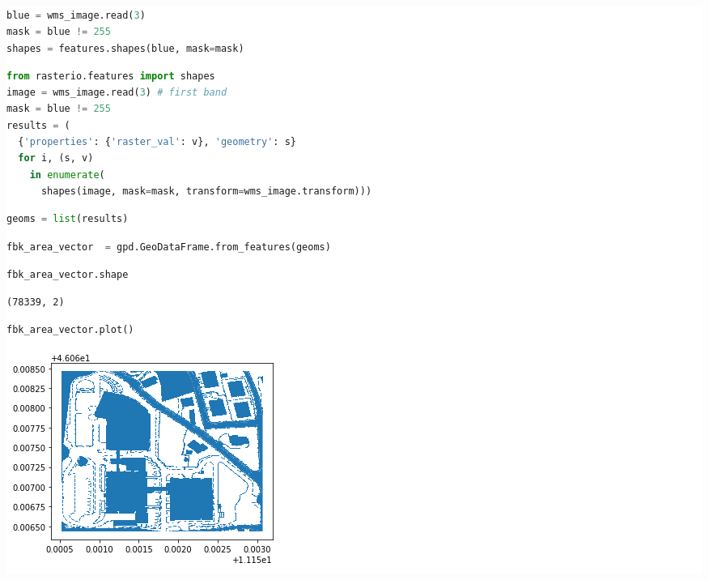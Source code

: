 



```python
blue = wms_image.read(3)
mask = blue != 255
shapes = features.shapes(blue, mask=mask)

```


```python
from rasterio.features import shapes
image = wms_image.read(3) # first band
mask = blue != 255
results = (
  {'properties': {'raster_val': v}, 'geometry': s}
  for i, (s, v) 
    in enumerate(
      shapes(image, mask=mask, transform=wms_image.transform)))
```


```python
geoms = list(results)
```


```python
fbk_area_vector  = gpd.GeoDataFrame.from_features(geoms)
```


```python
fbk_area_vector.shape
```




    (78339, 2)




```python
fbk_area_vector.plot()
```







    
![png](06_Basic_operations_on_raster_data_solution_to_the_exercises__files/06_Basic_operations_on_raster_data_solution_to_the_exercises__114_1.png)
    